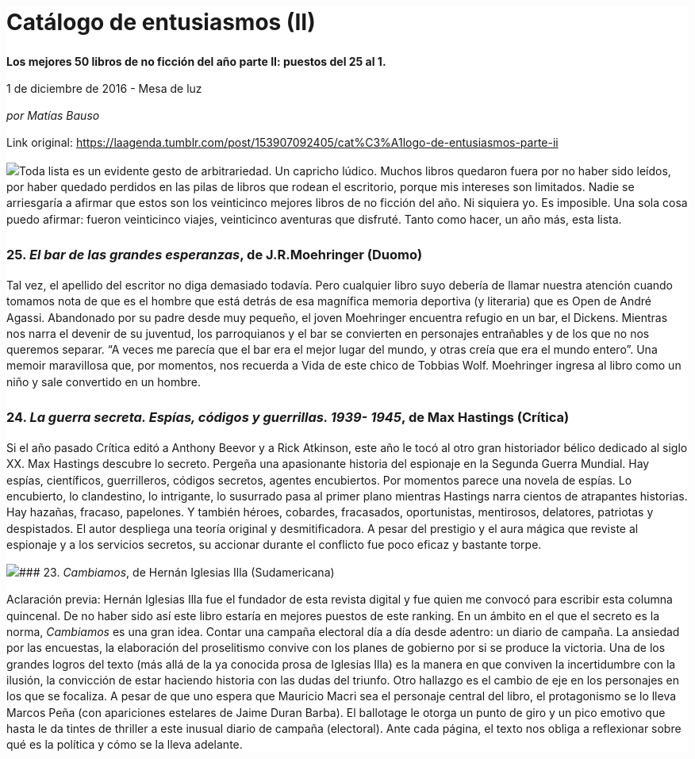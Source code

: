 # Catálogo de entusiasmos (II)

**Los mejores 50 libros de no ficción del año parte II: puestos del 25 al 1.**

1 de diciembre de 2016 - Mesa de luz

_por Matías Bauso_

Link original: https://laagenda.tumblr.com/post/153907092405/cat%C3%A1logo-de-entusiasmos-parte-ii

![](https://64.media.tumblr.com/a0b8be30de26e891bb5792f8d29d359d/tumblr_inline_pk076gIglc1t6q87u_500.jpg)Toda lista es un evidente gesto de arbitrariedad. Un capricho lúdico. Muchos libros quedaron fuera por no haber sido leídos, por haber quedado perdidos en las pilas de libros que rodean el escritorio, porque mis intereses son limitados. Nadie se arriesgaría a afirmar que estos son los veinticinco mejores libros de no ficción del año. Ni siquiera yo. Es imposible. Una sola cosa puedo afirmar: fueron veinticinco viajes, veinticinco aventuras que disfruté. Tanto como hacer, un año más, esta lista.
 

### 25. *El bar de las grandes esperanzas*, de J.R.Moehringer (Duomo)

Tal vez, el apellido del escritor no diga demasiado todavía. Pero cualquier libro suyo debería de llamar nuestra atención cuando tomamos nota de que es el hombre que está detrás de esa magnífica memoria deportiva (y literaria) que es Open de André Agassi. Abandonado por su padre desde muy pequeño, el joven Moehringer encuentra refugio en un bar, el Dickens. Mientras nos narra el devenir de su juventud, los parroquianos y el bar se convierten en personajes entrañables y de los que no nos queremos separar. “A veces me parecía que el bar era el mejor lugar del mundo, y otras creía que era el mundo entero”. Una memoir maravillosa que, por momentos, nos recuerda a Vida de este chico de Tobbias Wolf. Moehringer ingresa al libro como un niño y sale convertido en un hombre.


### 24. *La guerra secreta. Espías, códigos y guerrillas. 1939- 1945*, de Max Hastings (Crítica)

Si el año pasado Crítica editó a Anthony Beevor y a Rick Atkinson, este año le tocó al otro gran historiador bélico dedicado al siglo XX. Max Hastings descubre lo secreto. Pergeña una apasionante historia del espionaje en la Segunda Guerra Mundial. Hay espías, científicos, guerrilleros, códigos secretos, agentes encubiertos. Por momentos parece una novela de espías. Lo encubierto, lo clandestino, lo intrigante, lo susurrado pasa al primer plano mientras Hastings narra cientos de atrapantes historias. Hay hazañas, fracaso, papelones. Y también héroes, cobardes, fracasados, oportunistas, mentirosos, delatores, patriotas y despistados. El autor despliega una teoría original y desmitificadora. A pesar del prestigio y el aura mágica que reviste al espionaje y a los servicios secretos, su accionar durante el conflicto fue poco eficaz y bastante torpe.


![](https://64.media.tumblr.com/54947e3f8f568d5ea3438a5fc267b2f2/tumblr_inline_pk076hGtDN1t6q87u_250.jpg)### 23. *Cambiamos*, de Hernán Iglesias Illa (Sudamericana)

Aclaración previa: Hernán Iglesias Illa fue el fundador de esta revista digital y fue quien me convocó para escribir esta columna quincenal. De no haber sido así este libro estaría en mejores puestos de este ranking. En un ámbito en el que el secreto es la norma, *Cambiamos* es una gran idea. Contar una campaña electoral día a día desde adentro: un diario de campaña. La ansiedad por las encuestas, la elaboración del proselitismo convive con los planes de gobierno por si se produce la victoria. Una de los grandes logros del texto (más allá de la ya conocida prosa de Iglesias Illa) es la manera en que conviven la incertidumbre con la ilusión, la convicción de estar haciendo historia con las dudas del triunfo. Otro hallazgo es el cambio de eje en los personajes en los que se focaliza. A pesar de que uno espera que Mauricio Macri sea el personaje central del libro, el protagonismo se lo lleva Marcos Peña (con apariciones estelares de Jaime Duran Barba). El ballotage le otorga un punto de giro y un pico emotivo que hasta le da tintes de thriller a este inusual diario de campaña (electoral). Ante cada página, el texto nos obliga a reflexionar sobre qué es la política y cómo se la lleva adelante. 
